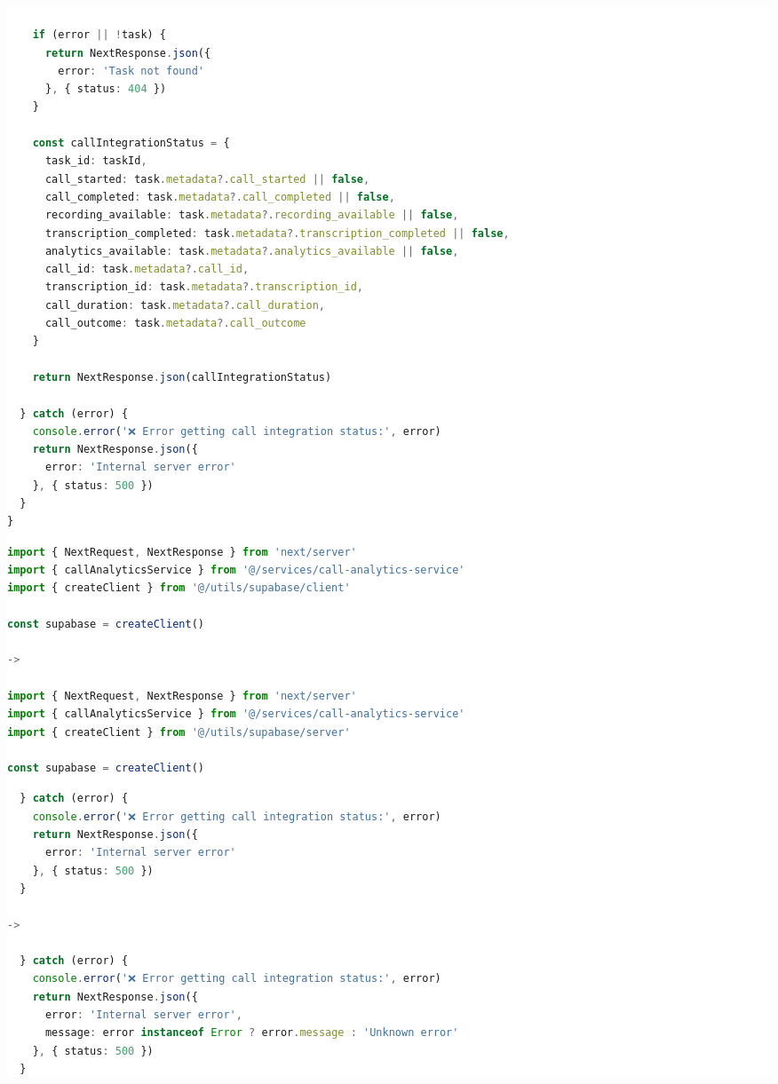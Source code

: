 ```typescript

    if (error || !task) {
      return NextResponse.json({ 
        error: 'Task not found' 
      }, { status: 404 })
    }

    const callIntegrationStatus = {
      task_id: taskId,
      call_started: task.metadata?.call_started || false,
      call_completed: task.metadata?.call_completed || false,
      recording_available: task.metadata?.recording_available || false,
      transcription_completed: task.metadata?.transcription_completed || false,
      analytics_available: task.metadata?.analytics_available || false,
      call_id: task.metadata?.call_id,
      transcription_id: task.metadata?.transcription_id,
      call_duration: task.metadata?.call_duration,
      call_outcome: task.metadata?.call_outcome
    }

    return NextResponse.json(callIntegrationStatus)

  } catch (error) {
    console.error('❌ Error getting call integration status:', error)
    return NextResponse.json({ 
      error: 'Internal server error' 
    }, { status: 500 })
  }
}
```

```typescript
import { NextRequest, NextResponse } from 'next/server'
import { callAnalyticsService } from '@/services/call-analytics-service'
import { createClient } from '@/utils/supabase/client'

const supabase = createClient()

->

import { NextRequest, NextResponse } from 'next/server'
import { callAnalyticsService } from '@/services/call-analytics-service'
import { createClient } from '@/utils/supabase/server'

const supabase = createClient()
```

```typescript
  } catch (error) {
    console.error('❌ Error getting call integration status:', error)
    return NextResponse.json({ 
      error: 'Internal server error' 
    }, { status: 500 })
  }

->

  } catch (error) {
    console.error('❌ Error getting call integration status:', error)
    return NextResponse.json({ 
      error: 'Internal server error',
      message: error instanceof Error ? error.message : 'Unknown error'
    }, { status: 500 })
  }
```